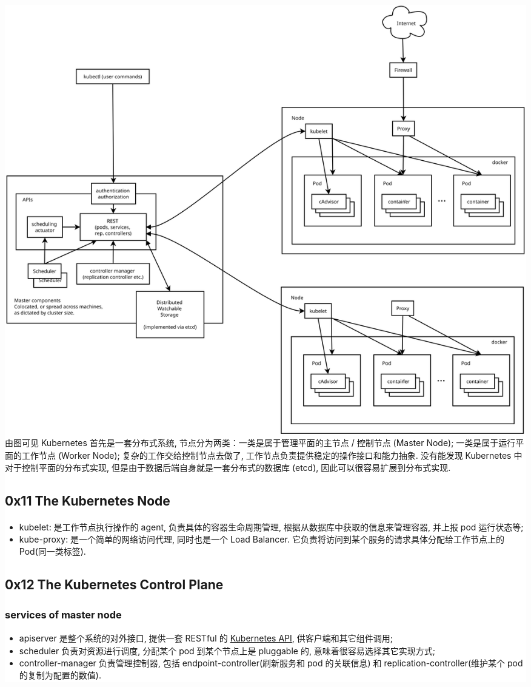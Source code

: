 ![架构图](/media/pic/docker/architecture.svg)
由图可见 Kubernetes 首先是一套分布式系统, 节点分为两类：一类是属于管理平面的主节点 / 控制节点 (Master Node); 一类是属于运行平面的工作节点 (Worker Node); 复杂的工作交给控制节点去做了, 工作节点负责提供稳定的操作接口和能力抽象.
没有能发现 Kubernetes 中对于控制平面的分布式实现, 但是由于数据后端自身就是一套分布式的数据库 (etcd), 因此可以很容易扩展到分布式实现.

## 0x11 The Kubernetes Node

* kubelet: 是工作节点执行操作的 agent, 负责具体的容器生命周期管理, 根据从数据库中获取的信息来管理容器, 并上报 pod 运行状态等;
* kube-proxy: 是一个简单的网络访问代理, 同时也是一个 Load Balancer. 它负责将访问到某个服务的请求具体分配给工作节点上的 Pod(同一类标签).

## 0x12 The Kubernetes Control Plane

### services of master node

* apiserver 是整个系统的对外接口, 提供一套 RESTful 的 [Kubernetes API](https://github.com/GoogleCloudPlatform/kubernetes/blob/master/docs/api.md), 供客户端和其它组件调用;
* scheduler 负责对资源进行调度, 分配某个 pod 到某个节点上是 pluggable 的, 意味着很容易选择其它实现方式;
* controller-manager 负责管理控制器, 包括 endpoint-controller(刷新服务和 pod 的关联信息) 和 replication-controller(维护某个 pod 的复制为配置的数值).
